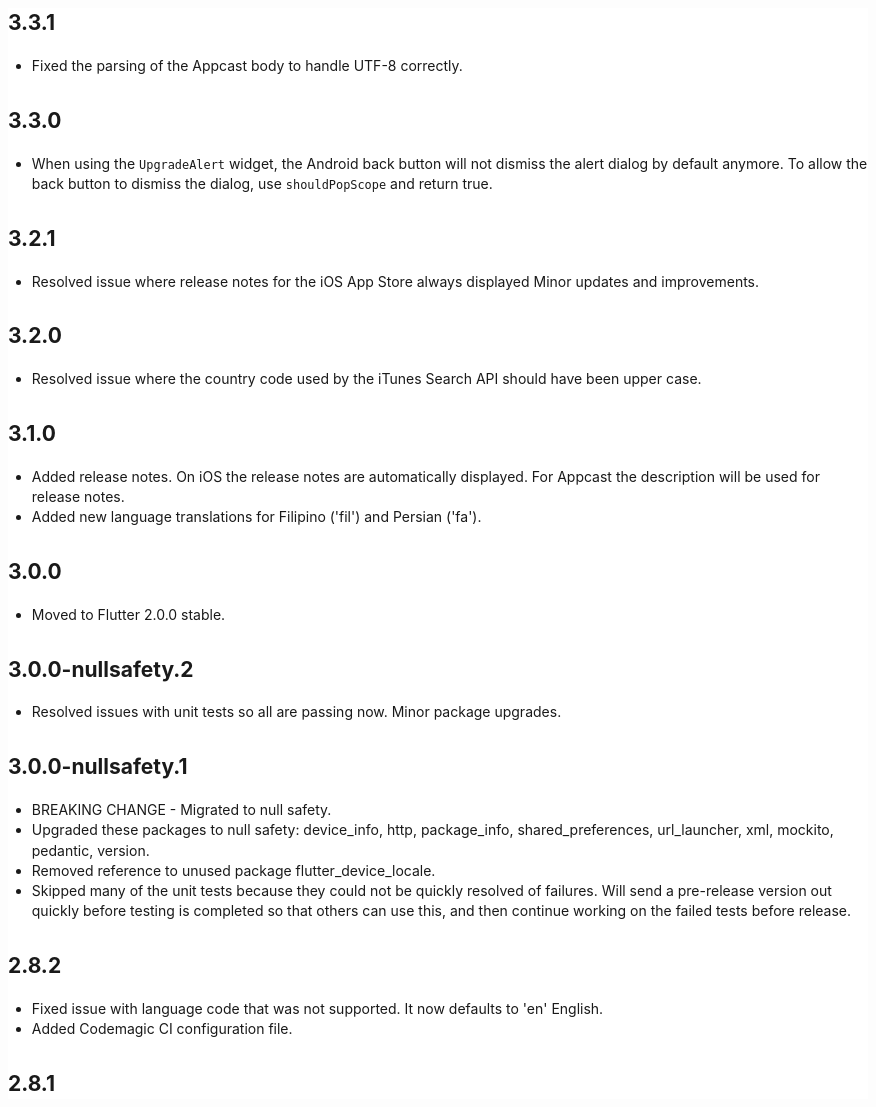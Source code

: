 ## 3.3.1

- Fixed the parsing of the Appcast body to handle UTF-8 correctly.

## 3.3.0

- When using the `UpgradeAlert` widget, the Android back button will not
  dismiss the alert dialog by default anymore. To allow the back button to dismiss
  the dialog, use `shouldPopScope` and return true.

## 3.2.1

- Resolved issue where release notes for the iOS App Store always displayed Minor updates and improvements.

## 3.2.0

- Resolved issue where the country code used by the iTunes Search API should have been upper case.

## 3.1.0

- Added release notes. On iOS the release notes are automatically displayed. For Appcast the description will be used for release notes.
- Added new language translations for Filipino ('fil') and Persian ('fa').

## 3.0.0

- Moved to Flutter 2.0.0 stable.

## 3.0.0-nullsafety.2

- Resolved issues with unit tests so all are passing now. Minor package upgrades.

## 3.0.0-nullsafety.1

- BREAKING CHANGE - Migrated to null safety.
- Upgraded these packages to null safety: device_info, http, package_info, shared_preferences, url_launcher, xml, mockito, pedantic, version.
- Removed reference to unused package flutter_device_locale.
- Skipped many of the unit tests because they could not be quickly resolved of failures. Will send a pre-release version out quickly before testing is completed so that others can use this, and then continue working on the failed tests before release.

## 2.8.2

- Fixed issue with language code that was not supported. It now defaults to 'en' English.
- Added Codemagic CI configuration file.

## 2.8.1
